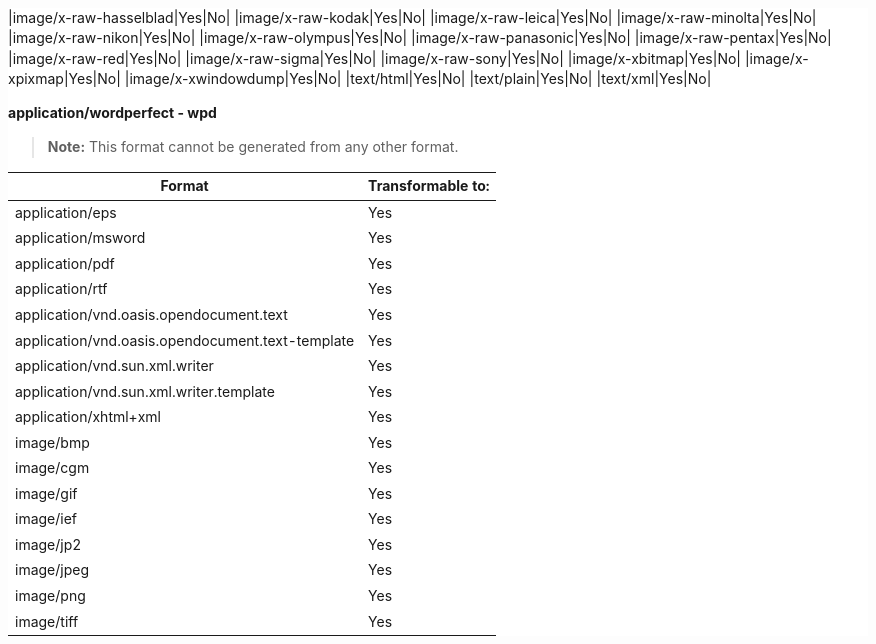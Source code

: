 |image/x-raw-hasselblad|Yes|No|
|image/x-raw-kodak|Yes|No|
|image/x-raw-leica|Yes|No|
|image/x-raw-minolta|Yes|No|
|image/x-raw-nikon|Yes|No|
|image/x-raw-olympus|Yes|No|
|image/x-raw-panasonic|Yes|No|
|image/x-raw-pentax|Yes|No|
|image/x-raw-red|Yes|No|
|image/x-raw-sigma|Yes|No|
|image/x-raw-sony|Yes|No|
|image/x-xbitmap|Yes|No|
|image/x-xpixmap|Yes|No|
|image/x-xwindowdump|Yes|No|
|text/html|Yes|No|
|text/plain|Yes|No|
|text/xml|Yes|No|

**application/wordperfect - wpd**

>**Note:** This format cannot be generated from any other format.

|Format|Transformable to:|
|------|-----------------|
|application/eps|Yes|
|application/msword|Yes|
|application/pdf|Yes|
|application/rtf|Yes|
|application/vnd.oasis.opendocument.text|Yes|
|application/vnd.oasis.opendocument.text-template|Yes|
|application/vnd.sun.xml.writer|Yes|
|application/vnd.sun.xml.writer.template|Yes|
|application/xhtml+xml|Yes|
|image/bmp|Yes|
|image/cgm|Yes|
|image/gif|Yes|
|image/ief|Yes|
|image/jp2|Yes|
|image/jpeg|Yes|
|image/png|Yes|
|image/tiff|Yes|